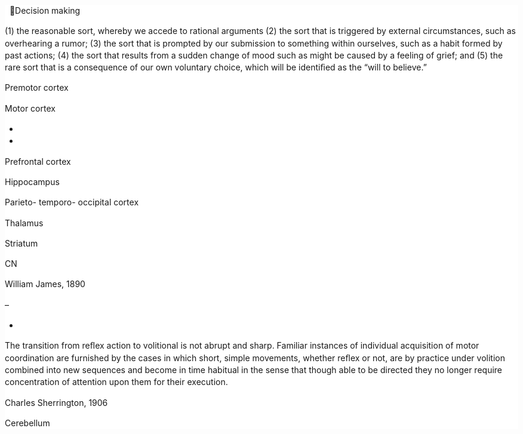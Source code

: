  
Decision making

(1) the reasonable sort, whereby we accede to 
rational arguments (2) the sort that is triggered by 
external circumstances, such as overhearing a 
rumor; (3) the sort that is prompted by our 
submission to something within ourselves, such 
as a habit formed by past actions; (4) the sort that 
results from a sudden change of mood such as 
might be caused by a feeling of grief; and (5) the 
rare sort that is a consequence of our own voluntary 
choice, which will be identiﬁed as the “will to 
believe.” 


Premotor cortex

Motor
cortex

+

+

Prefrontal
cortex

Hippocampus

Parieto-
temporo-
occipital
cortex

Thalamus

Striatum

CN

William James, 1890

–

+

The transition from reﬂex action to volitional is not 
abrupt and sharp. Familiar instances of individual 
acquisition of motor coordination are furnished by 
the cases in which short, simple movements, 
whether reﬂex or not, are by practice under volition 
combined into new sequences and become in 
time habitual in the sense that though able to be 
directed they no longer require concentration of 
attention upon them for their execution.  

Charles Sherrington, 1906

Cerebellum
